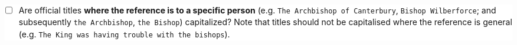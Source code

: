 - [ ] Are official titles **where the reference is to a specific person** (e.g. `The Archbishop of Canterbury`, `Bishop Wilberforce`; and subsequently `the Archbishop`, `the Bishop`) capitalized? Note that titles should not be capitalised where the reference is general (e.g. `The King was having trouble with the bishops`).